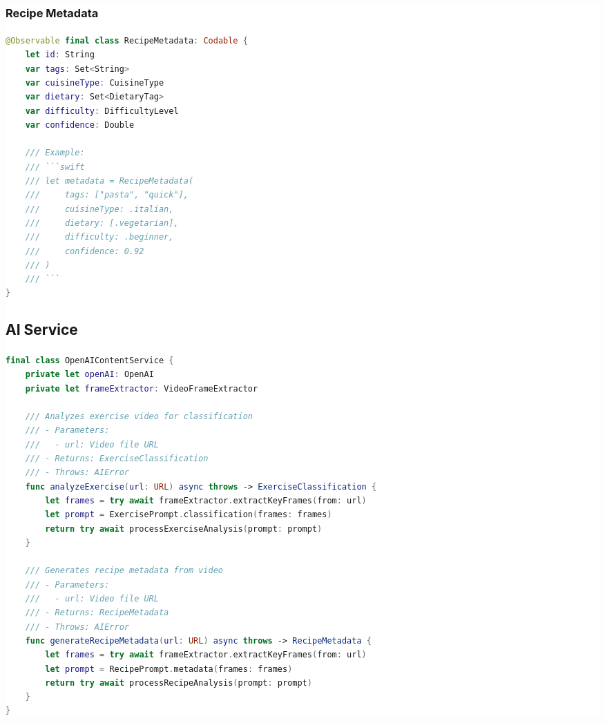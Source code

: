 ### Recipe Metadata
```swift
@Observable final class RecipeMetadata: Codable {
    let id: String
    var tags: Set<String>
    var cuisineType: CuisineType
    var dietary: Set<DietaryTag>
    var difficulty: DifficultyLevel
    var confidence: Double
    
    /// Example:
    /// ```swift
    /// let metadata = RecipeMetadata(
    ///     tags: ["pasta", "quick"],
    ///     cuisineType: .italian,
    ///     dietary: [.vegetarian],
    ///     difficulty: .beginner,
    ///     confidence: 0.92
    /// )
    /// ```
}
```

## AI Service
```swift
final class OpenAIContentService {
    private let openAI: OpenAI
    private let frameExtractor: VideoFrameExtractor
    
    /// Analyzes exercise video for classification
    /// - Parameters:
    ///   - url: Video file URL
    /// - Returns: ExerciseClassification
    /// - Throws: AIError
    func analyzeExercise(url: URL) async throws -> ExerciseClassification {
        let frames = try await frameExtractor.extractKeyFrames(from: url)
        let prompt = ExercisePrompt.classification(frames: frames)
        return try await processExerciseAnalysis(prompt: prompt)
    }
    
    /// Generates recipe metadata from video
    /// - Parameters:
    ///   - url: Video file URL
    /// - Returns: RecipeMetadata
    /// - Throws: AIError
    func generateRecipeMetadata(url: URL) async throws -> RecipeMetadata {
        let frames = try await frameExtractor.extractKeyFrames(from: url)
        let prompt = RecipePrompt.metadata(frames: frames)
        return try await processRecipeAnalysis(prompt: prompt)
    }
}
```
